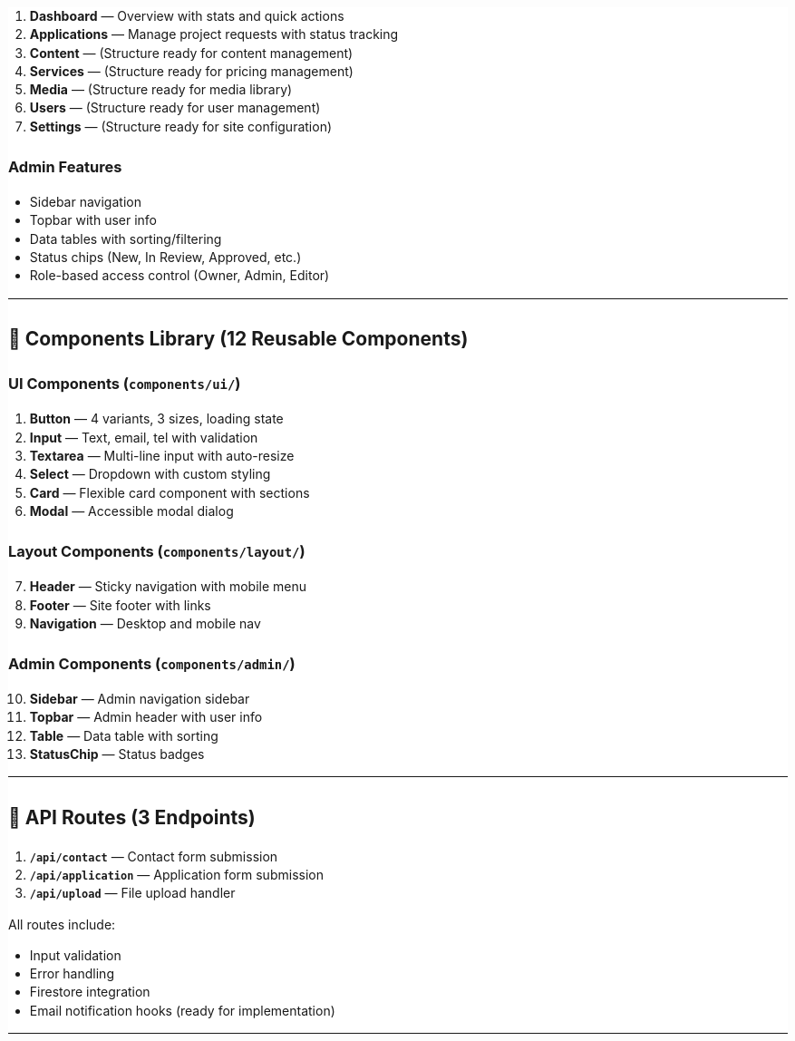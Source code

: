 1. **Dashboard** — Overview with stats and quick actions
2. **Applications** — Manage project requests with status tracking
3. **Content** — (Structure ready for content management)
4. **Services** — (Structure ready for pricing management)
5. **Media** — (Structure ready for media library)
6. **Users** — (Structure ready for user management)
7. **Settings** — (Structure ready for site configuration)

### Admin Features
- Sidebar navigation
- Topbar with user info
- Data tables with sorting/filtering
- Status chips (New, In Review, Approved, etc.)
- Role-based access control (Owner, Admin, Editor)

---

## 🧩 Components Library (12 Reusable Components)

### UI Components (`components/ui/`)
1. **Button** — 4 variants, 3 sizes, loading state
2. **Input** — Text, email, tel with validation
3. **Textarea** — Multi-line input with auto-resize
4. **Select** — Dropdown with custom styling
5. **Card** — Flexible card component with sections
6. **Modal** — Accessible modal dialog

### Layout Components (`components/layout/`)
7. **Header** — Sticky navigation with mobile menu
8. **Footer** — Site footer with links
9. **Navigation** — Desktop and mobile nav

### Admin Components (`components/admin/`)
10. **Sidebar** — Admin navigation sidebar
11. **Topbar** — Admin header with user info
12. **Table** — Data table with sorting
13. **StatusChip** — Status badges

---

## 🔌 API Routes (3 Endpoints)

1. **`/api/contact`** — Contact form submission
2. **`/api/application`** — Application form submission
3. **`/api/upload`** — File upload handler

All routes include:
- Input validation
- Error handling
- Firestore integration
- Email notification hooks (ready for implementation)

---